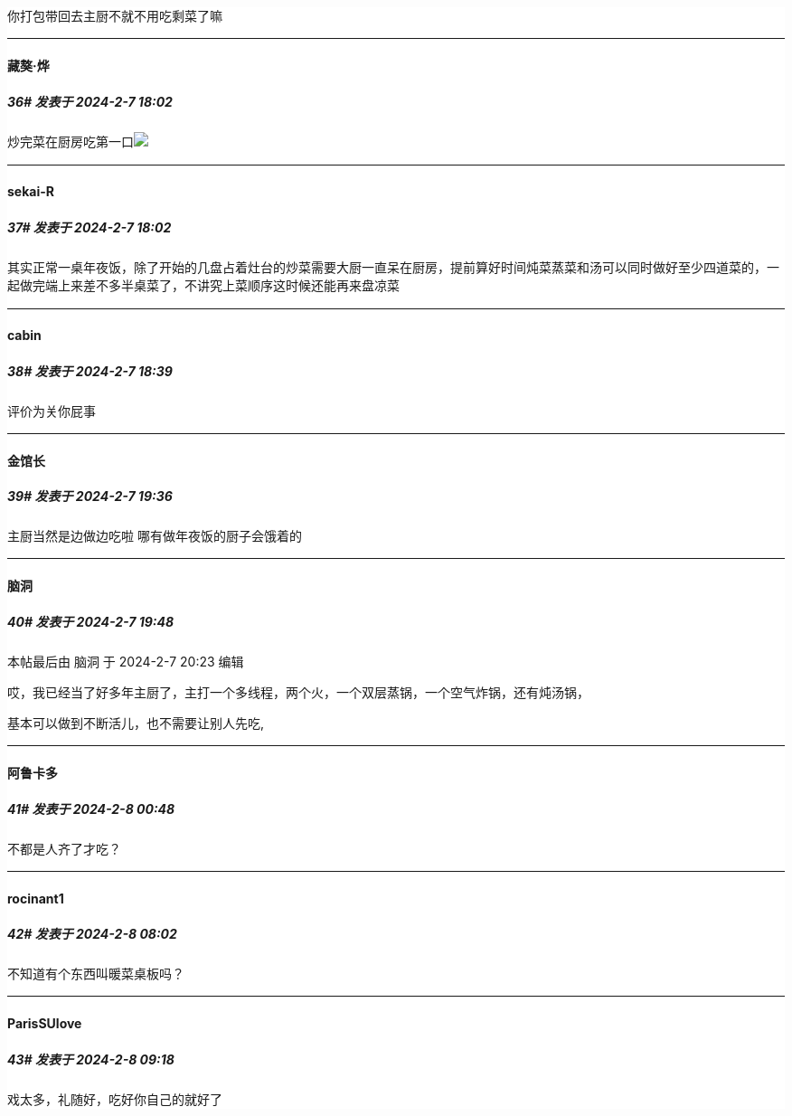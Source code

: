 你打包带回去主厨不就不用吃剩菜了嘛

*****

####  藏獒·烨  
##### 36#       发表于 2024-2-7 18:02

炒完菜在厨房吃第一口<img src="https://static.saraba1st.com/image/smiley/face2017/067.png" referrerpolicy="no-referrer">

*****

####  sekai-R  
##### 37#       发表于 2024-2-7 18:02

其实正常一桌年夜饭，除了开始的几盘占着灶台的炒菜需要大厨一直呆在厨房，提前算好时间炖菜蒸菜和汤可以同时做好至少四道菜的，一起做完端上来差不多半桌菜了，不讲究上菜顺序这时候还能再来盘凉菜

*****

####  cabin  
##### 38#       发表于 2024-2-7 18:39

评价为关你屁事

*****

####  金馆长  
##### 39#       发表于 2024-2-7 19:36

主厨当然是边做边吃啦 哪有做年夜饭的厨子会饿着的

*****

####  脑洞  
##### 40#       发表于 2024-2-7 19:48

 本帖最后由 脑洞 于 2024-2-7 20:23 编辑 

哎，我已经当了好多年主厨了，主打一个多线程，两个火，一个双层蒸锅，一个空气炸锅，还有炖汤锅，

基本可以做到不断活儿，也不需要让别人先吃,  


*****

####  阿鲁卡多  
##### 41#       发表于 2024-2-8 00:48

不都是人齐了才吃？


*****

####  rocinant1  
##### 42#       发表于 2024-2-8 08:02

不知道有个东西叫暖菜桌板吗？


*****

####  ParisSUlove  
##### 43#       发表于 2024-2-8 09:18

戏太多，礼随好，吃好你自己的就好了

